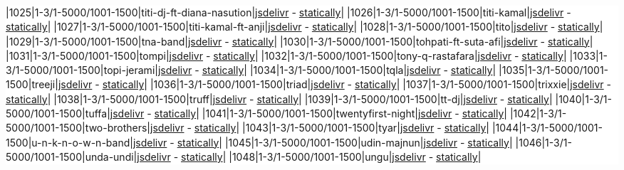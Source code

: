 |1025|1-3/1-5000/1001-1500|titi-dj-ft-diana-nasution|[jsdelivr](https://cdn.jsdelivr.net/gh/dbchord/png-old-a-600x600_1-3/1-5000/1001-1500/titi-dj-ft-diana-nasution.png) - [statically](https://cdn.statically.io/gh/dbchord/png-old-a-600x600_1-3/img/1-5000/1001-1500/titi-dj-ft-diana-nasution.png)|
|1026|1-3/1-5000/1001-1500|titi-kamal|[jsdelivr](https://cdn.jsdelivr.net/gh/dbchord/png-old-a-600x600_1-3/1-5000/1001-1500/titi-kamal.png) - [statically](https://cdn.statically.io/gh/dbchord/png-old-a-600x600_1-3/img/1-5000/1001-1500/titi-kamal.png)|
|1027|1-3/1-5000/1001-1500|titi-kamal-ft-anji|[jsdelivr](https://cdn.jsdelivr.net/gh/dbchord/png-old-a-600x600_1-3/1-5000/1001-1500/titi-kamal-ft-anji.png) - [statically](https://cdn.statically.io/gh/dbchord/png-old-a-600x600_1-3/img/1-5000/1001-1500/titi-kamal-ft-anji.png)|
|1028|1-3/1-5000/1001-1500|tito|[jsdelivr](https://cdn.jsdelivr.net/gh/dbchord/png-old-a-600x600_1-3/1-5000/1001-1500/tito.png) - [statically](https://cdn.statically.io/gh/dbchord/png-old-a-600x600_1-3/img/1-5000/1001-1500/tito.png)|
|1029|1-3/1-5000/1001-1500|tna-band|[jsdelivr](https://cdn.jsdelivr.net/gh/dbchord/png-old-a-600x600_1-3/1-5000/1001-1500/tna-band.png) - [statically](https://cdn.statically.io/gh/dbchord/png-old-a-600x600_1-3/img/1-5000/1001-1500/tna-band.png)|
|1030|1-3/1-5000/1001-1500|tohpati-ft-suta-afi|[jsdelivr](https://cdn.jsdelivr.net/gh/dbchord/png-old-a-600x600_1-3/1-5000/1001-1500/tohpati-ft-suta-afi.png) - [statically](https://cdn.statically.io/gh/dbchord/png-old-a-600x600_1-3/img/1-5000/1001-1500/tohpati-ft-suta-afi.png)|
|1031|1-3/1-5000/1001-1500|tompi|[jsdelivr](https://cdn.jsdelivr.net/gh/dbchord/png-old-a-600x600_1-3/1-5000/1001-1500/tompi.png) - [statically](https://cdn.statically.io/gh/dbchord/png-old-a-600x600_1-3/img/1-5000/1001-1500/tompi.png)|
|1032|1-3/1-5000/1001-1500|tony-q-rastafara|[jsdelivr](https://cdn.jsdelivr.net/gh/dbchord/png-old-a-600x600_1-3/1-5000/1001-1500/tony-q-rastafara.png) - [statically](https://cdn.statically.io/gh/dbchord/png-old-a-600x600_1-3/img/1-5000/1001-1500/tony-q-rastafara.png)|
|1033|1-3/1-5000/1001-1500|topi-jerami|[jsdelivr](https://cdn.jsdelivr.net/gh/dbchord/png-old-a-600x600_1-3/1-5000/1001-1500/topi-jerami.png) - [statically](https://cdn.statically.io/gh/dbchord/png-old-a-600x600_1-3/img/1-5000/1001-1500/topi-jerami.png)|
|1034|1-3/1-5000/1001-1500|tqla|[jsdelivr](https://cdn.jsdelivr.net/gh/dbchord/png-old-a-600x600_1-3/1-5000/1001-1500/tqla.png) - [statically](https://cdn.statically.io/gh/dbchord/png-old-a-600x600_1-3/img/1-5000/1001-1500/tqla.png)|
|1035|1-3/1-5000/1001-1500|treeji|[jsdelivr](https://cdn.jsdelivr.net/gh/dbchord/png-old-a-600x600_1-3/1-5000/1001-1500/treeji.png) - [statically](https://cdn.statically.io/gh/dbchord/png-old-a-600x600_1-3/img/1-5000/1001-1500/treeji.png)|
|1036|1-3/1-5000/1001-1500|triad|[jsdelivr](https://cdn.jsdelivr.net/gh/dbchord/png-old-a-600x600_1-3/1-5000/1001-1500/triad.png) - [statically](https://cdn.statically.io/gh/dbchord/png-old-a-600x600_1-3/img/1-5000/1001-1500/triad.png)|
|1037|1-3/1-5000/1001-1500|trixxie|[jsdelivr](https://cdn.jsdelivr.net/gh/dbchord/png-old-a-600x600_1-3/1-5000/1001-1500/trixxie.png) - [statically](https://cdn.statically.io/gh/dbchord/png-old-a-600x600_1-3/img/1-5000/1001-1500/trixxie.png)|
|1038|1-3/1-5000/1001-1500|truff|[jsdelivr](https://cdn.jsdelivr.net/gh/dbchord/png-old-a-600x600_1-3/1-5000/1001-1500/truff.png) - [statically](https://cdn.statically.io/gh/dbchord/png-old-a-600x600_1-3/img/1-5000/1001-1500/truff.png)|
|1039|1-3/1-5000/1001-1500|tt-dj|[jsdelivr](https://cdn.jsdelivr.net/gh/dbchord/png-old-a-600x600_1-3/1-5000/1001-1500/tt-dj.png) - [statically](https://cdn.statically.io/gh/dbchord/png-old-a-600x600_1-3/img/1-5000/1001-1500/tt-dj.png)|
|1040|1-3/1-5000/1001-1500|tuffa|[jsdelivr](https://cdn.jsdelivr.net/gh/dbchord/png-old-a-600x600_1-3/1-5000/1001-1500/tuffa.png) - [statically](https://cdn.statically.io/gh/dbchord/png-old-a-600x600_1-3/img/1-5000/1001-1500/tuffa.png)|
|1041|1-3/1-5000/1001-1500|twentyfirst-night|[jsdelivr](https://cdn.jsdelivr.net/gh/dbchord/png-old-a-600x600_1-3/1-5000/1001-1500/twentyfirst-night.png) - [statically](https://cdn.statically.io/gh/dbchord/png-old-a-600x600_1-3/img/1-5000/1001-1500/twentyfirst-night.png)|
|1042|1-3/1-5000/1001-1500|two-brothers|[jsdelivr](https://cdn.jsdelivr.net/gh/dbchord/png-old-a-600x600_1-3/1-5000/1001-1500/two-brothers.png) - [statically](https://cdn.statically.io/gh/dbchord/png-old-a-600x600_1-3/img/1-5000/1001-1500/two-brothers.png)|
|1043|1-3/1-5000/1001-1500|tyar|[jsdelivr](https://cdn.jsdelivr.net/gh/dbchord/png-old-a-600x600_1-3/1-5000/1001-1500/tyar.png) - [statically](https://cdn.statically.io/gh/dbchord/png-old-a-600x600_1-3/img/1-5000/1001-1500/tyar.png)|
|1044|1-3/1-5000/1001-1500|u-n-k-n-o-w-n-band|[jsdelivr](https://cdn.jsdelivr.net/gh/dbchord/png-old-a-600x600_1-3/1-5000/1001-1500/u-n-k-n-o-w-n-band.png) - [statically](https://cdn.statically.io/gh/dbchord/png-old-a-600x600_1-3/img/1-5000/1001-1500/u-n-k-n-o-w-n-band.png)|
|1045|1-3/1-5000/1001-1500|udin-majnun|[jsdelivr](https://cdn.jsdelivr.net/gh/dbchord/png-old-a-600x600_1-3/1-5000/1001-1500/udin-majnun.png) - [statically](https://cdn.statically.io/gh/dbchord/png-old-a-600x600_1-3/img/1-5000/1001-1500/udin-majnun.png)|
|1046|1-3/1-5000/1001-1500|unda-undi|[jsdelivr](https://cdn.jsdelivr.net/gh/dbchord/png-old-a-600x600_1-3/1-5000/1001-1500/unda-undi.png) - [statically](https://cdn.statically.io/gh/dbchord/png-old-a-600x600_1-3/img/1-5000/1001-1500/unda-undi.png)|
|1048|1-3/1-5000/1001-1500|ungu|[jsdelivr](https://cdn.jsdelivr.net/gh/dbchord/png-old-a-600x600_1-3/1-5000/1001-1500/ungu.png) - [statically](https://cdn.statically.io/gh/dbchord/png-old-a-600x600_1-3/img/1-5000/1001-1500/ungu.png)|